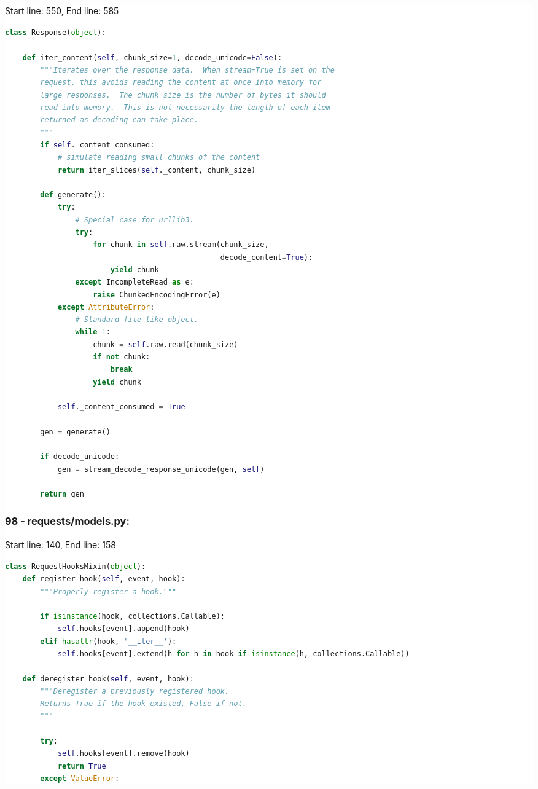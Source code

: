 Start line: 550, End line: 585

```python
class Response(object):

    def iter_content(self, chunk_size=1, decode_unicode=False):
        """Iterates over the response data.  When stream=True is set on the
        request, this avoids reading the content at once into memory for
        large responses.  The chunk size is the number of bytes it should
        read into memory.  This is not necessarily the length of each item
        returned as decoding can take place.
        """
        if self._content_consumed:
            # simulate reading small chunks of the content
            return iter_slices(self._content, chunk_size)

        def generate():
            try:
                # Special case for urllib3.
                try:
                    for chunk in self.raw.stream(chunk_size,
                                                 decode_content=True):
                        yield chunk
                except IncompleteRead as e:
                    raise ChunkedEncodingError(e)
            except AttributeError:
                # Standard file-like object.
                while 1:
                    chunk = self.raw.read(chunk_size)
                    if not chunk:
                        break
                    yield chunk

            self._content_consumed = True

        gen = generate()

        if decode_unicode:
            gen = stream_decode_response_unicode(gen, self)

        return gen
```
### 98 - requests/models.py:

Start line: 140, End line: 158

```python
class RequestHooksMixin(object):
    def register_hook(self, event, hook):
        """Properly register a hook."""

        if isinstance(hook, collections.Callable):
            self.hooks[event].append(hook)
        elif hasattr(hook, '__iter__'):
            self.hooks[event].extend(h for h in hook if isinstance(h, collections.Callable))

    def deregister_hook(self, event, hook):
        """Deregister a previously registered hook.
        Returns True if the hook existed, False if not.
        """

        try:
            self.hooks[event].remove(hook)
            return True
        except ValueError:
```